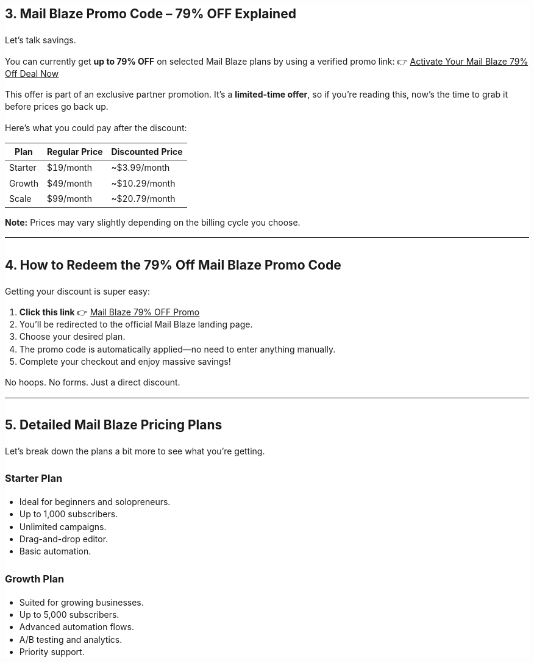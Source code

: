 
## **3. Mail Blaze Promo Code – 79% OFF Explained**

Let’s talk savings.

You can currently get **up to 79% OFF** on selected Mail Blaze plans by using a verified promo link:
👉 [Activate Your Mail Blaze 79% Off Deal Now](https://www.mailblaze.com/?red=abdulrd7173e)

This offer is part of an exclusive partner promotion. It’s a **limited-time offer**, so if you’re reading this, now’s the time to grab it before prices go back up.

Here’s what you could pay after the discount:

| Plan    | Regular Price | Discounted Price |
| ------- | ------------- | ---------------- |
| Starter | \$19/month    | \~\$3.99/month   |
| Growth  | \$49/month    | \~\$10.29/month  |
| Scale   | \$99/month    | \~\$20.79/month  |

**Note:** Prices may vary slightly depending on the billing cycle you choose.

---

## **4. How to Redeem the 79% Off Mail Blaze Promo Code**

Getting your discount is super easy:

1. **Click this link** 👉 [Mail Blaze 79% OFF Promo](https://www.mailblaze.com/?red=abdulrd7173e)
2. You’ll be redirected to the official Mail Blaze landing page.
3. Choose your desired plan.
4. The promo code is automatically applied—no need to enter anything manually.
5. Complete your checkout and enjoy massive savings!

No hoops. No forms. Just a direct discount.

---

## **5. Detailed Mail Blaze Pricing Plans**

Let’s break down the plans a bit more to see what you’re getting.

### **Starter Plan**

* Ideal for beginners and solopreneurs.
* Up to 1,000 subscribers.
* Unlimited campaigns.
* Drag-and-drop editor.
* Basic automation.

### **Growth Plan**

* Suited for growing businesses.
* Up to 5,000 subscribers.
* Advanced automation flows.
* A/B testing and analytics.
* Priority support.
